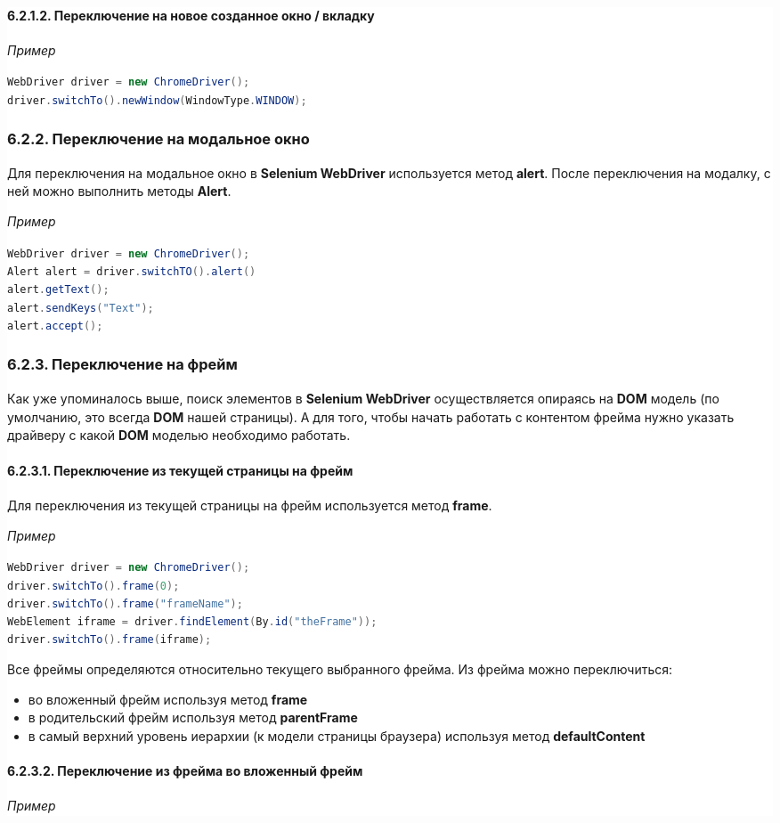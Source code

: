 #### 6.2.1.2. Переключение на новое созданное окно / вкладку

*Пример*

```java
WebDriver driver = new ChromeDriver();
driver.switchTo().newWindow(WindowType.WINDOW);
```

### 6.2.2. Переключение на модальное окно

Для переключения на модальное окно в **Selenium WebDriver** используется метод **alert**.
После переключения на модалку, с ней можно выполнить методы **Alert**.

*Пример*

```java
WebDriver driver = new ChromeDriver();
Alert alert = driver.switchTO().alert()
alert.getText();
alert.sendKeys("Text");
alert.accept();
```

### 6.2.3. Переключение на фрейм

Как уже упоминалось выше, поиск элементов в **Selenium WebDriver** осуществляется опираясь 
на **DOM** модель (по умолчанию, это всегда **DOM** нашей страницы).
А для того, чтобы начать работать с контентом фрейма нужно указать драйверу с какой **DOM** моделью необходимо работать.

#### 6.2.3.1. Переключение из текущей страницы на фрейм

Для переключения из текущей страницы на фрейм используется метод **frame**.

*Пример*

```java
WebDriver driver = new ChromeDriver();
driver.switchTo().frame(0);
driver.switchTo().frame("frameName");
WebElement iframe = driver.findElement(By.id("theFrame"));
driver.switchTo().frame(iframe);
```

Все фреймы определяются относительно текущего выбранного фрейма.
Из фрейма можно переключиться:

* во вложенный фрейм используя метод **frame**
* в родительский фрейм используя метод **parentFrame**
* в самый верхний уровень иерархии (к модели страницы браузера) используя метод **defaultContent**

#### 6.2.3.2. Переключение из фрейма во вложенный фрейм

*Пример*
